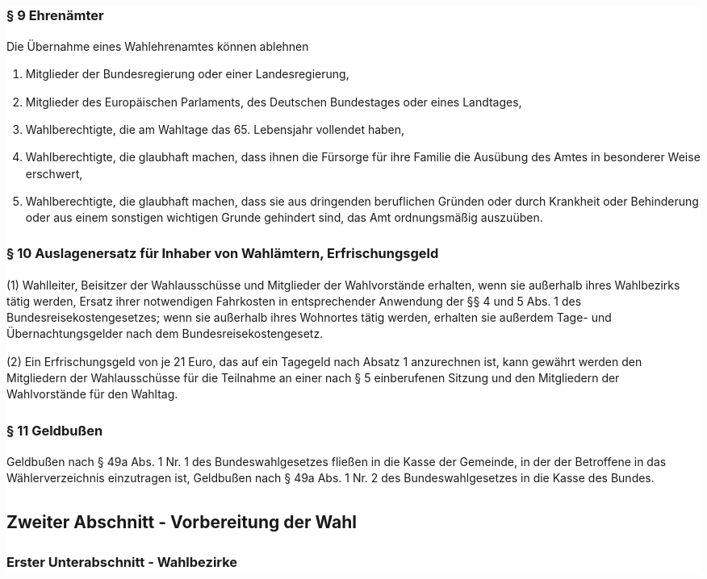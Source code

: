 
### § 9 Ehrenämter

Die Übernahme eines Wahlehrenamtes können ablehnen

1.  Mitglieder der Bundesregierung oder einer Landesregierung,


2.  Mitglieder des Europäischen Parlaments, des Deutschen Bundestages oder
    eines Landtages,


3.  Wahlberechtigte, die am Wahltage das 65. Lebensjahr vollendet haben,


4.  Wahlberechtigte, die glaubhaft machen, dass ihnen die Fürsorge für
    ihre Familie die Ausübung des Amtes in besonderer Weise erschwert,


5.  Wahlberechtigte, die glaubhaft machen, dass sie aus dringenden
    beruflichen Gründen oder durch Krankheit oder Behinderung oder aus
    einem sonstigen wichtigen Grunde gehindert sind, das Amt ordnungsmäßig
    auszuüben.





### § 10 Auslagenersatz für Inhaber von Wahlämtern, Erfrischungsgeld

(1) Wahlleiter, Beisitzer der Wahlausschüsse und Mitglieder der
Wahlvorstände erhalten, wenn sie außerhalb ihres Wahlbezirks tätig
werden, Ersatz ihrer notwendigen Fahrkosten in entsprechender
Anwendung der §§ 4 und 5 Abs. 1 des Bundesreisekostengesetzes; wenn
sie außerhalb ihres Wohnortes tätig werden, erhalten sie außerdem
Tage- und Übernachtungsgelder nach dem Bundesreisekostengesetz.

(2) Ein Erfrischungsgeld von je 21 Euro, das auf ein Tagegeld nach
Absatz 1 anzurechnen ist, kann gewährt werden den Mitgliedern der
Wahlausschüsse für die Teilnahme an einer nach § 5 einberufenen
Sitzung und den Mitgliedern der Wahlvorstände für den Wahltag.


### § 11 Geldbußen

Geldbußen nach § 49a Abs. 1 Nr. 1 des Bundeswahlgesetzes fließen in
die Kasse der Gemeinde, in der der Betroffene in das Wählerverzeichnis
einzutragen ist, Geldbußen nach § 49a Abs. 1 Nr. 2 des
Bundeswahlgesetzes in die Kasse des Bundes.


## Zweiter Abschnitt - Vorbereitung der Wahl



### Erster Unterabschnitt - Wahlbezirke


